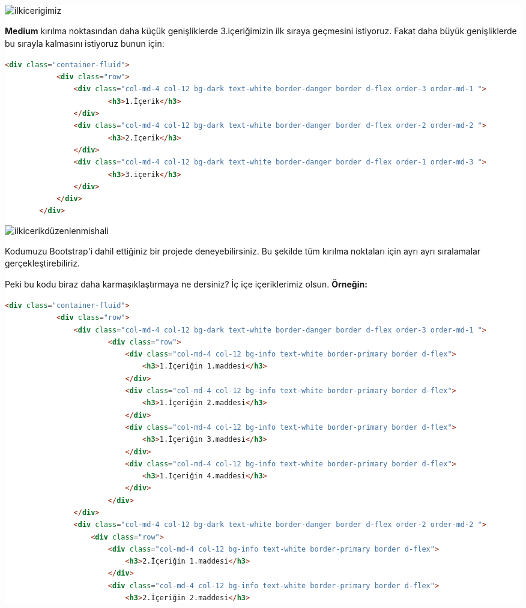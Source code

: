 ![ilkicerigimiz](https://raw.githubusercontent.com/Kodluyoruz/taskforce/main/bootstrap/bootstrap-siralama-ozellikleri-kullanarak-responsive-yapiya-gore-tepkilerin-duzenlenmesi/figures/ilk.png)

**Medium** kırılma noktasından daha küçük genişliklerde 3.içeriğimizin ilk sıraya geçmesini istiyoruz. Fakat daha büyük genişliklerde bu sırayla kalmasını istiyoruz bunun için:

``` html
<div class="container-fluid">
			<div class="row">
				<div class="col-md-4 col-12 bg-dark text-white border-danger border d-flex order-3 order-md-1 ">
						<h3>1.İçerik</h3> 
				</div> 
				<div class="col-md-4 col-12 bg-dark text-white border-danger border d-flex order-2 order-md-2 ">
						<h3>2.İçerik</h3> 
				</div> 
				<div class="col-md-4 col-12 bg-dark text-white border-danger border d-flex order-1 order-md-3 ">
						<h3>3.içerik</h3>
				</div>
			</div>
		</div>
```

![ilkicerikdüzenlenmishali](https://raw.githubusercontent.com/Kodluyoruz/taskforce/main/bootstrap/bootstrap-siralama-ozellikleri-kullanarak-responsive-yapiya-gore-tepkilerin-duzenlenmesi/figures/ikinci.png)

Kodumuzu Bootstrap'i dahil ettiğiniz bir projede deneyebilirsiniz. Bu şekilde tüm kırılma noktaları için ayrı ayrı sıralamalar gerçekleştirebiliriz.

Peki bu kodu biraz daha karmaşıklaştırmaya ne dersiniz? İç içe içeriklerimiz olsun. 
**Örneğin:**

```html
<div class="container-fluid">
			<div class="row">
				<div class="col-md-4 col-12 bg-dark text-white border-danger border d-flex order-3 order-md-1 ">
						<div class="row">
							<div class="col-md-4 col-12 bg-info text-white border-primary border d-flex">
								<h3>1.İçeriğin 1.maddesi</h3>
							</div>
							<div class="col-md-4 col-12 bg-info text-white border-primary border d-flex">
								<h3>1.İçeriğin 2.maddesi</h3>
							</div>
							<div class="col-md-4 col-12 bg-info text-white border-primary border d-flex">
								<h3>1.İçeriğin 3.maddesi</h3>
							</div>
							<div class="col-md-4 col-12 bg-info text-white border-primary border d-flex">
								<h3>1.İçeriğin 4.maddesi</h3>
							</div>
						</div>
				</div> 
				<div class="col-md-4 col-12 bg-dark text-white border-danger border d-flex order-2 order-md-2 ">
					<div class="row">
						<div class="col-md-4 col-12 bg-info text-white border-primary border d-flex">
							<h3>2.İçeriğin 1.maddesi</h3>
						</div>
						<div class="col-md-4 col-12 bg-info text-white border-primary border d-flex">
							<h3>2.İçeriğin 2.maddesi</h3>
```